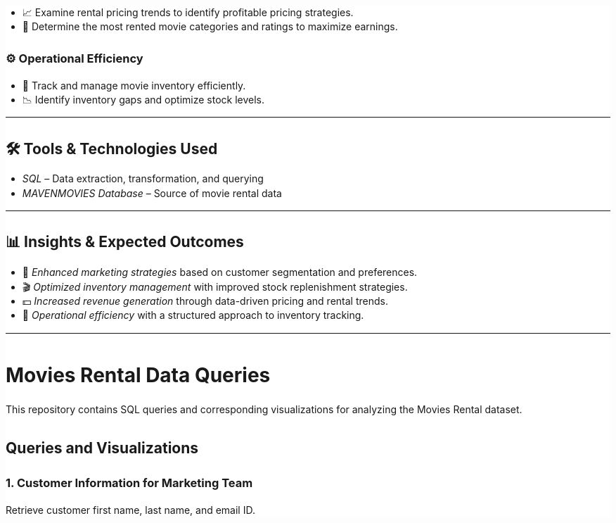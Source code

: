 - 📈 Examine rental pricing trends to identify profitable pricing strategies.
- 🎥 Determine the most rented movie categories and ratings to maximize earnings.

### ⚙️ Operational Efficiency

- 📌 Track and manage movie inventory efficiently.
- 📉 Identify inventory gaps and optimize stock levels.

---

## 🛠️ Tools & Technologies Used
- *SQL* – Data extraction, transformation, and querying
- *MAVENMOVIES Database* – Source of movie rental data

---

## 📊 Insights & Expected Outcomes
- 📢 *Enhanced marketing strategies* based on customer segmentation and preferences.
- 🎬 *Optimized inventory management* with improved stock replenishment strategies.
- 💵 *Increased revenue generation* through data-driven pricing and rental trends.
- 📌 *Operational efficiency* with a structured approach to inventory tracking.

---

# Movies Rental Data Queries

This repository contains SQL queries and corresponding visualizations for analyzing the Movies Rental dataset.

## Queries and Visualizations

### 1. Customer Information for Marketing Team
Retrieve customer first name, last name, and email ID.
